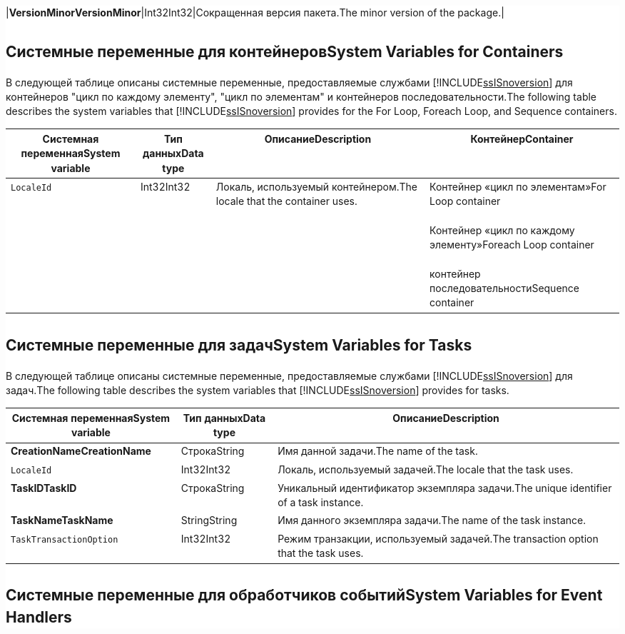 |<span data-ttu-id="632a7-174">**VersionMinor**</span><span class="sxs-lookup"><span data-stu-id="632a7-174">**VersionMinor**</span></span>|<span data-ttu-id="632a7-175">Int32</span><span class="sxs-lookup"><span data-stu-id="632a7-175">Int32</span></span>|<span data-ttu-id="632a7-176">Сокращенная версия пакета.</span><span class="sxs-lookup"><span data-stu-id="632a7-176">The minor version of the package.</span></span>|  
  
## <a name="system-variables-for-containers"></a><span data-ttu-id="632a7-177">Системные переменные для контейнеров</span><span class="sxs-lookup"><span data-stu-id="632a7-177">System Variables for Containers</span></span>  
 <span data-ttu-id="632a7-178">В следующей таблице описаны системные переменные, предоставляемые службами [!INCLUDE[ssISnoversion](../includes/ssisnoversion-md.md)] для контейнеров "цикл по каждому элементу", "цикл по элементам" и контейнеров последовательности.</span><span class="sxs-lookup"><span data-stu-id="632a7-178">The following table describes the system variables that [!INCLUDE[ssISnoversion](../includes/ssisnoversion-md.md)] provides for the For Loop, Foreach Loop, and Sequence containers.</span></span>  
  
|<span data-ttu-id="632a7-179">Системная переменная</span><span class="sxs-lookup"><span data-stu-id="632a7-179">System variable</span></span>|<span data-ttu-id="632a7-180">Тип данных</span><span class="sxs-lookup"><span data-stu-id="632a7-180">Data type</span></span>|<span data-ttu-id="632a7-181">Описание</span><span class="sxs-lookup"><span data-stu-id="632a7-181">Description</span></span>|<span data-ttu-id="632a7-182">Контейнер</span><span class="sxs-lookup"><span data-stu-id="632a7-182">Container</span></span>|  
|---------------------|---------------|-----------------|---------------|  
|`LocaleId`|<span data-ttu-id="632a7-183">Int32</span><span class="sxs-lookup"><span data-stu-id="632a7-183">Int32</span></span>|<span data-ttu-id="632a7-184">Локаль, используемый контейнером.</span><span class="sxs-lookup"><span data-stu-id="632a7-184">The locale that the container uses.</span></span>|<span data-ttu-id="632a7-185">Контейнер «цикл по элементам»</span><span class="sxs-lookup"><span data-stu-id="632a7-185">For Loop container</span></span><br /><br /> <span data-ttu-id="632a7-186">Контейнер «цикл по каждому элементу»</span><span class="sxs-lookup"><span data-stu-id="632a7-186">Foreach Loop container</span></span><br /><br /> <span data-ttu-id="632a7-187">контейнер последовательности</span><span class="sxs-lookup"><span data-stu-id="632a7-187">Sequence container</span></span>|  
  
## <a name="system-variables-for-tasks"></a><span data-ttu-id="632a7-188">Системные переменные для задач</span><span class="sxs-lookup"><span data-stu-id="632a7-188">System Variables for Tasks</span></span>  
 <span data-ttu-id="632a7-189">В следующей таблице описаны системные переменные, предоставляемые службами [!INCLUDE[ssISnoversion](../includes/ssisnoversion-md.md)] для задач.</span><span class="sxs-lookup"><span data-stu-id="632a7-189">The following table describes the system variables that [!INCLUDE[ssISnoversion](../includes/ssisnoversion-md.md)] provides for tasks.</span></span>  
  
|<span data-ttu-id="632a7-190">Системная переменная</span><span class="sxs-lookup"><span data-stu-id="632a7-190">System variable</span></span>|<span data-ttu-id="632a7-191">Тип данных</span><span class="sxs-lookup"><span data-stu-id="632a7-191">Data type</span></span>|<span data-ttu-id="632a7-192">Описание</span><span class="sxs-lookup"><span data-stu-id="632a7-192">Description</span></span>|  
|---------------------|---------------|-----------------|  
|<span data-ttu-id="632a7-193">**CreationName**</span><span class="sxs-lookup"><span data-stu-id="632a7-193">**CreationName**</span></span>|<span data-ttu-id="632a7-194">Строка</span><span class="sxs-lookup"><span data-stu-id="632a7-194">String</span></span>|<span data-ttu-id="632a7-195">Имя данной задачи.</span><span class="sxs-lookup"><span data-stu-id="632a7-195">The name of the task.</span></span>|  
|`LocaleId`|<span data-ttu-id="632a7-196">Int32</span><span class="sxs-lookup"><span data-stu-id="632a7-196">Int32</span></span>|<span data-ttu-id="632a7-197">Локаль, используемый задачей.</span><span class="sxs-lookup"><span data-stu-id="632a7-197">The locale that the task uses.</span></span>|  
|<span data-ttu-id="632a7-198">**TaskID**</span><span class="sxs-lookup"><span data-stu-id="632a7-198">**TaskID**</span></span>|<span data-ttu-id="632a7-199">Строка</span><span class="sxs-lookup"><span data-stu-id="632a7-199">String</span></span>|<span data-ttu-id="632a7-200">Уникальный идентификатор экземпляра задачи.</span><span class="sxs-lookup"><span data-stu-id="632a7-200">The unique identifier of a task instance.</span></span>|  
|<span data-ttu-id="632a7-201">**TaskName**</span><span class="sxs-lookup"><span data-stu-id="632a7-201">**TaskName**</span></span>|<span data-ttu-id="632a7-202">String</span><span class="sxs-lookup"><span data-stu-id="632a7-202">String</span></span>|<span data-ttu-id="632a7-203">Имя данного экземпляра задачи.</span><span class="sxs-lookup"><span data-stu-id="632a7-203">The name of the task instance.</span></span>|  
|`TaskTransactionOption`|<span data-ttu-id="632a7-204">Int32</span><span class="sxs-lookup"><span data-stu-id="632a7-204">Int32</span></span>|<span data-ttu-id="632a7-205">Режим транзакции, используемый задачей.</span><span class="sxs-lookup"><span data-stu-id="632a7-205">The transaction option that the task uses.</span></span>|  
  
## <a name="system-variables-for-event-handlers"></a><span data-ttu-id="632a7-206">Системные переменные для обработчиков событий</span><span class="sxs-lookup"><span data-stu-id="632a7-206">System Variables for Event Handlers</span></span>  